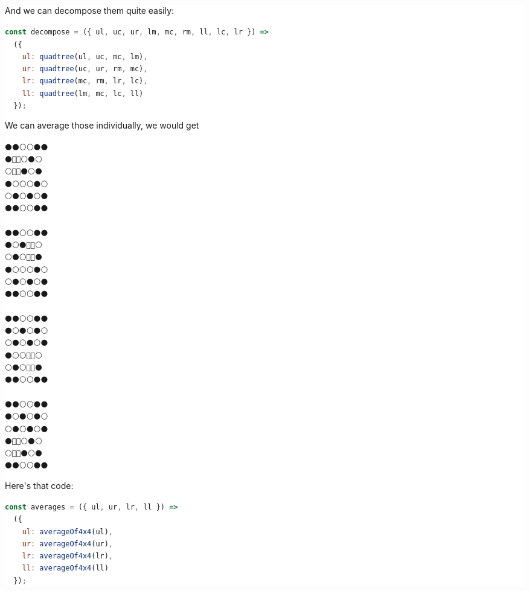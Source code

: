 And we can decompose them quite easily:

```javascript
const decompose = ({ ul, uc, ur, lm, mc, rm, ll, lc, lr }) =>
  ({
    ul: quadtree(ul, uc, mc, lm),
    ur: quadtree(uc, ur, rm, mc),
    lr: quadtree(mc, rm, lr, lc),
    ll: quadtree(lm, mc, lc, ll)
  });
```

We can average those individually, we would get

```
⚫️⚫️⚪️⚪️⚫️⚫️
⚫️🔵🔵⚪️⚫️⚪️
⚪️🔵🔵⚫️⚪️⚫️
⚫️⚪️⚪️⚪️⚫️⚪️
⚪️⚫️⚪️⚫️⚪️⚫️
⚫️⚫️⚪️⚪️⚫️⚫️

⚫️⚫️⚪️⚪️⚫️⚫️
⚫️⚪️⚫️🔵🔵⚪️
⚪️⚫️⚪️🔵🔵⚫️
⚫️⚪️⚪️⚪️⚫️⚪️
⚪️⚫️⚪️⚫️⚪️⚫️
⚫️⚫️⚪️⚪️⚫️⚫️

⚫️⚫️⚪️⚪️⚫️⚫️
⚫️⚪️⚫️⚪️⚫️⚪️
⚪️⚫️⚪️⚫️⚪️⚫️
⚫️⚪️⚪️🔵🔵⚪️
⚪️⚫️⚪️🔵🔵⚫️
⚫️⚫️⚪️⚪️⚫️⚫️

⚫️⚫️⚪️⚪️⚫️⚫️
⚫️⚪️⚫️⚪️⚫️⚪️
⚪️⚫️⚪️⚫️⚪️⚫️
⚫️🔵🔵⚪️⚫️⚪️
⚪️🔵🔵⚫️⚪️⚫️
⚫️⚫️⚪️⚪️⚫️⚫️
```

Here's that code:

```javascript
const averages = ({ ul, ur, lr, ll }) =>
  ({
    ul: averageOf4x4(ul),
    ur: averageOf4x4(ur),
    lr: averageOf4x4(lr),
    ll: averageOf4x4(ll)
  });
```
